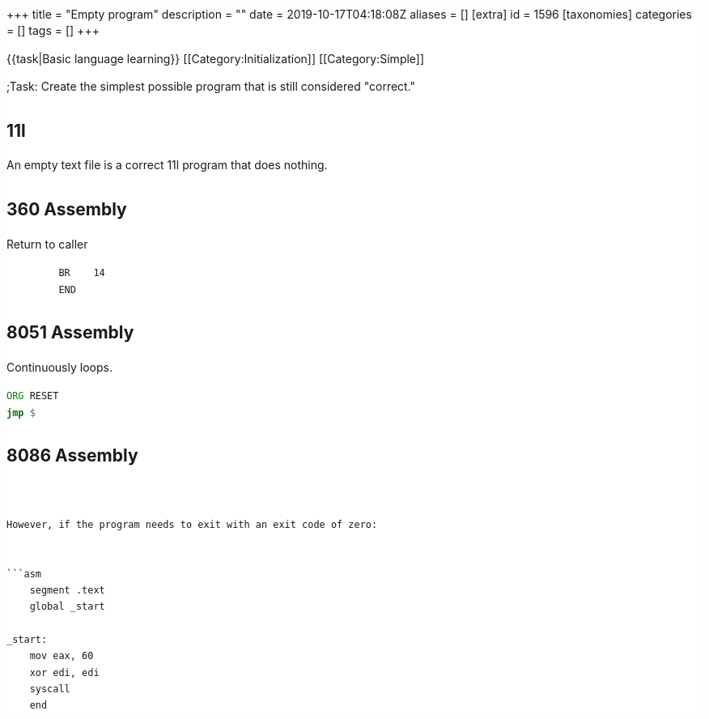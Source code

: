 +++
title = "Empty program"
description = ""
date = 2019-10-17T04:18:08Z
aliases = []
[extra]
id = 1596
[taxonomies]
categories = []
tags = []
+++

{{task|Basic language learning}} 
[[Category:Initialization]]
[[Category:Simple]]

;Task:
Create the simplest possible program that is still considered "correct."





## 11l

An empty text file is a correct 11l program that does nothing.


## 360 Assembly

Return to caller

```360 Assembly
         BR    14           
         END
```



## 8051 Assembly

Continuously loops.

```asm
ORG RESET 
jmp $
```



## 8086 Assembly


```asm>end</lang


However, if the program needs to exit with an exit code of zero:


```asm
    segment .text
    global _start

_start:
    mov eax, 60
    xor edi, edi
    syscall
    end
```
